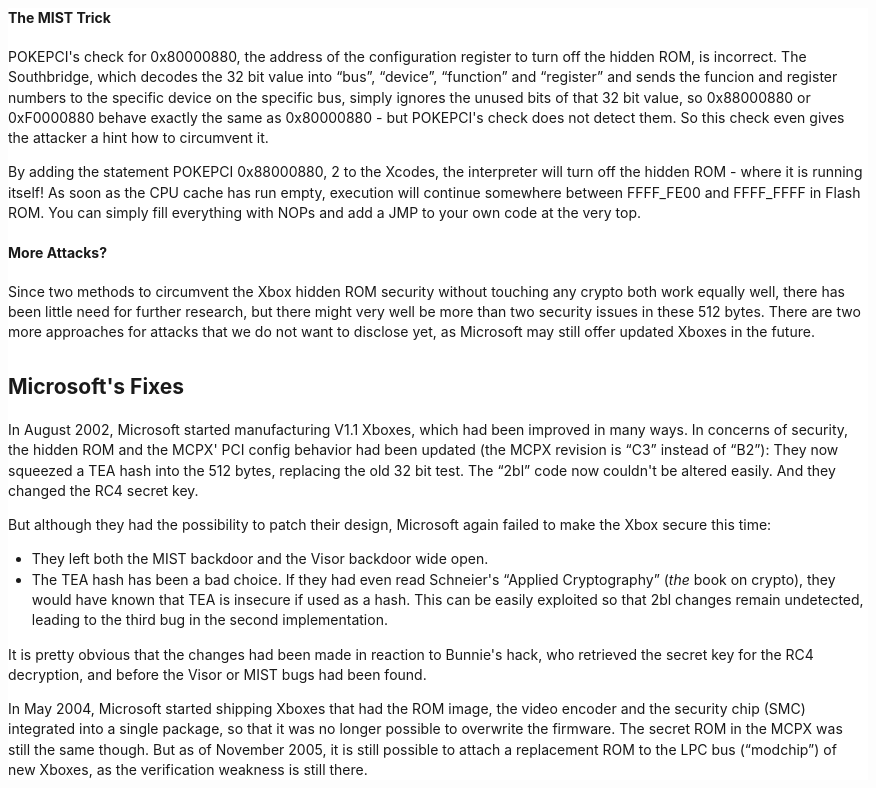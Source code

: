 #### The MIST Trick

POKEPCI's check for 0x80000880, the address of the configuration
register to turn off the hidden ROM, is incorrect. The Southbridge,
which decodes the 32 bit value into “bus”, “device”, “function” and
“register” and sends the funcion and register numbers to the specific
device on the specific bus, simply ignores the unused bits of that 32
bit value, so 0x88000880 or 0xF0000880 behave exactly the same as
0x80000880 - but POKEPCI's check does not detect them. So this check
even gives the attacker a hint how to circumvent it.

By adding the statement POKEPCI 0x88000880, 2 to the Xcodes, the
interpreter will turn off the hidden ROM - where it is running itself!
As soon as the CPU cache has run empty, execution will continue
somewhere between FFFF\_FE00 and FFFF\_FFFF in Flash ROM. You can simply
fill everything with NOPs and add a JMP to your own code at the very
top.

#### More Attacks?

Since two methods to circumvent the Xbox hidden ROM security without
touching any crypto both work equally well, there has been little need
for further research, but there might very well be more than two
security issues in these 512 bytes. There are two more approaches for
attacks that we do not want to disclose yet, as Microsoft may still
offer updated Xboxes in the future.

Microsoft's Fixes
-----------------

In August 2002, Microsoft started manufacturing V1.1 Xboxes, which had
been improved in many ways. In concerns of security, the hidden ROM and
the MCPX' PCI config behavior had been updated (the MCPX revision is
“C3” instead of “B2”): They now squeezed a TEA hash into the 512 bytes,
replacing the old 32 bit test. The “2bl” code now couldn't be altered
easily. And they changed the RC4 secret key.

But although they had the possibility to patch their design, Microsoft
again failed to make the Xbox secure this time:

-   They left both the MIST backdoor and the Visor backdoor wide open.
-   The TEA hash has been a bad choice. If they had even read Schneier's
    “Applied Cryptography” (*the* book on crypto), they would have known
    that TEA is insecure if used as a hash. This can be easily exploited
    so that 2bl changes remain undetected, leading to the third bug in
    the second implementation.

It is pretty obvious that the changes had been made in reaction to
Bunnie's hack, who retrieved the secret key for the RC4 decryption, and
before the Visor or MIST bugs had been found.

In May 2004, Microsoft started shipping Xboxes that had the ROM image,
the video encoder and the security chip (SMC) integrated into a single
package, so that it was no longer possible to overwrite the firmware.
The secret ROM in the MCPX was still the same though. But as of November
2005, it is still possible to attach a replacement ROM to the LPC bus
(“modchip”) of new Xboxes, as the verification weakness is still there.
